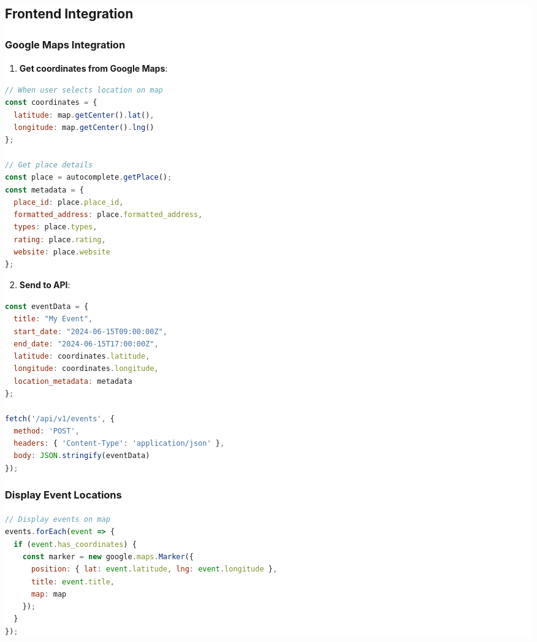 ## Frontend Integration

### Google Maps Integration

1. **Get coordinates from Google Maps**:
```javascript
// When user selects location on map
const coordinates = {
  latitude: map.getCenter().lat(),
  longitude: map.getCenter().lng()
};

// Get place details
const place = autocomplete.getPlace();
const metadata = {
  place_id: place.place_id,
  formatted_address: place.formatted_address,
  types: place.types,
  rating: place.rating,
  website: place.website
};
```

2. **Send to API**:
```javascript
const eventData = {
  title: "My Event",
  start_date: "2024-06-15T09:00:00Z",
  end_date: "2024-06-15T17:00:00Z",
  latitude: coordinates.latitude,
  longitude: coordinates.longitude,
  location_metadata: metadata
};

fetch('/api/v1/events', {
  method: 'POST',
  headers: { 'Content-Type': 'application/json' },
  body: JSON.stringify(eventData)
});
```

### Display Event Locations

```javascript
// Display events on map
events.forEach(event => {
  if (event.has_coordinates) {
    const marker = new google.maps.Marker({
      position: { lat: event.latitude, lng: event.longitude },
      title: event.title,
      map: map
    });
  }
});
```

